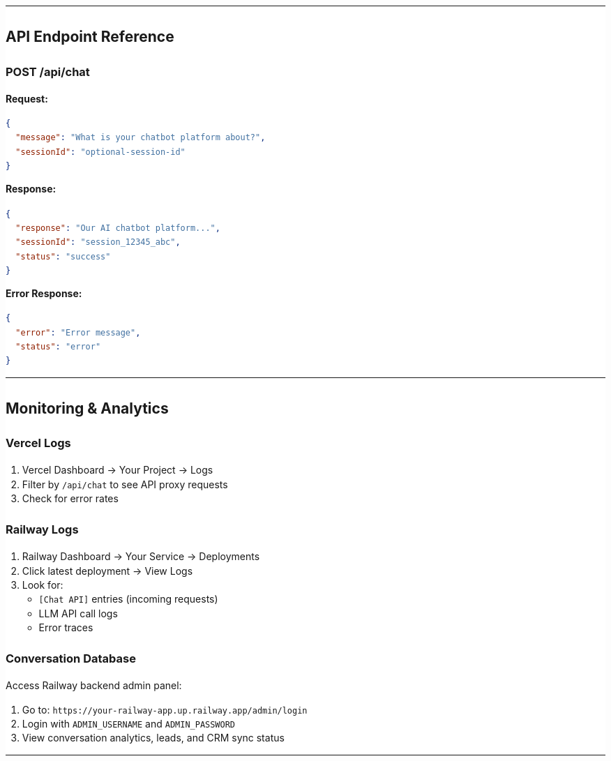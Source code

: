```bash
```

---

## API Endpoint Reference

### POST /api/chat

**Request:**
```json
{
  "message": "What is your chatbot platform about?",
  "sessionId": "optional-session-id"
}
```

**Response:**
```json
{
  "response": "Our AI chatbot platform...",
  "sessionId": "session_12345_abc",
  "status": "success"
}
```

**Error Response:**
```json
{
  "error": "Error message",
  "status": "error"
}
```

---

## Monitoring & Analytics

### Vercel Logs
1. Vercel Dashboard → Your Project → Logs
2. Filter by `/api/chat` to see API proxy requests
3. Check for error rates

### Railway Logs
1. Railway Dashboard → Your Service → Deployments
2. Click latest deployment → View Logs
3. Look for:
   - `[Chat API]` entries (incoming requests)
   - LLM API call logs
   - Error traces

### Conversation Database
Access Railway backend admin panel:
1. Go to: `https://your-railway-app.up.railway.app/admin/login`
2. Login with `ADMIN_USERNAME` and `ADMIN_PASSWORD`
3. View conversation analytics, leads, and CRM sync status

---